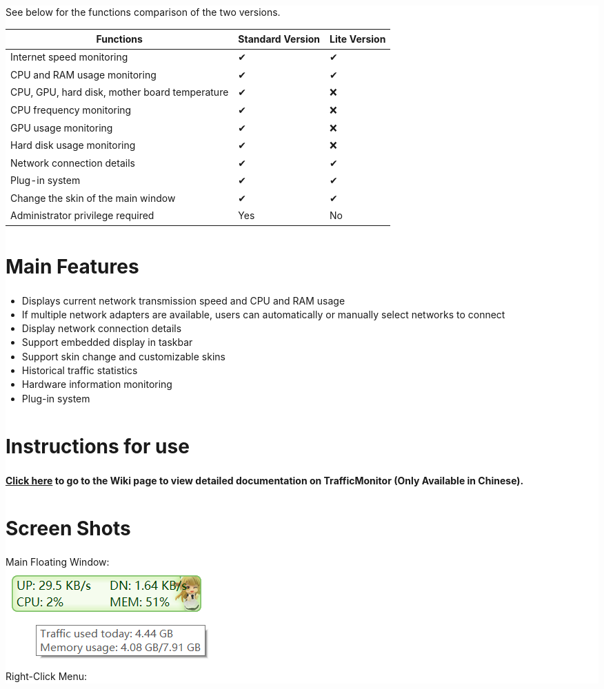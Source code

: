 See below for the functions comparison of the two versions.

| Functions                                     | Standard Version | Lite Version |
| --------------------------------------------- | ---------------- | ------------ |
| Internet speed monitoring                     | ✔                | ✔            |
| CPU and RAM usage monitoring                  | ✔                | ✔            |
| CPU, GPU, hard disk, mother board temperature | ✔                | ❌            |
| CPU frequency monitoring                      | ✔                | ❌            |
| GPU usage monitoring                          | ✔                | ❌            |
| Hard disk usage monitoring                    | ✔                | ❌            |
| Network connection details                    | ✔                | ✔            |
| Plug-in system                                | ✔                | ✔            |
| Change the skin of the main window            | ✔                | ✔            |
| Administrator privilege required              | Yes              | No           |

# Main Features

* Displays current network transmission speed and CPU and RAM usage
* If multiple network adapters are available, users can automatically or manually select networks to connect 
* Display network connection details
* Support embedded display in taskbar
* Support skin change and customizable skins
* Historical traffic statistics
* Hardware information monitoring
* Plug-in system

# Instructions for use

**[Click here](https://github.com/zhongyang219/TrafficMonitor/wiki) to go to the Wiki page to view detailed documentation on TrafficMonitor (Only Available in Chinese).**

# Screen Shots

Main Floating Window:  
![](./Screenshots/en_us/main1.png)  
Right-Click Menu:  
